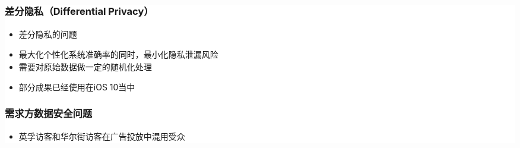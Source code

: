 ### 差分隐私（Differential Privacy）
 * 差分隐私的问题
  - 最大化个性化系统准确率的同时，最小化隐私泄漏风险
  - 需要对原始数据做一定的随机化处理
 * 部分成果已经使用在iOS 10当中

 ### 需求方数据安全问题
 * 英孚访客和华尔街访客在广告投放中混用受众

	

	

	

	

	

	

	

	

	

